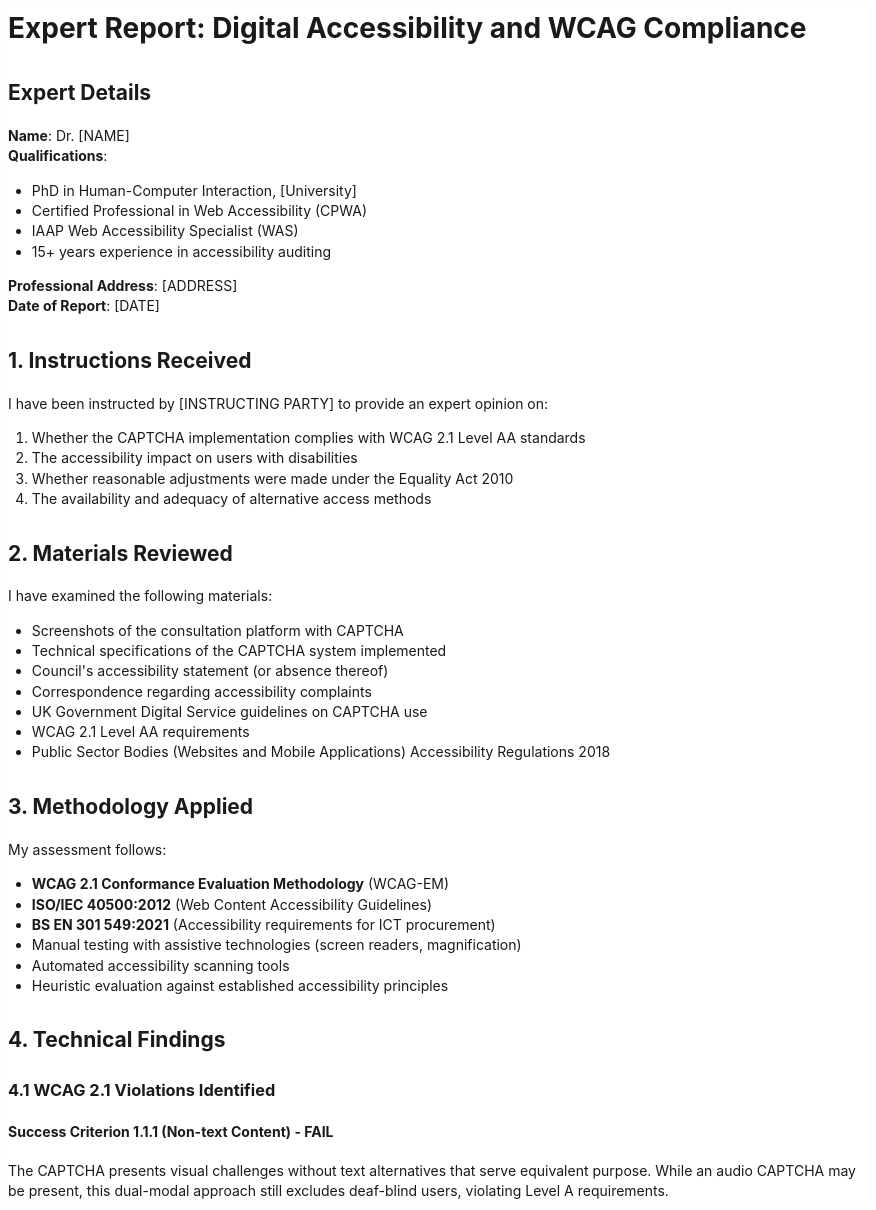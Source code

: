 # Expert Report: Digital Accessibility and WCAG Compliance

## Expert Details
**Name**: Dr. [NAME]  
**Qualifications**: 
- PhD in Human-Computer Interaction, [University]
- Certified Professional in Web Accessibility (CPWA)
- IAAP Web Accessibility Specialist (WAS)
- 15+ years experience in accessibility auditing

**Professional Address**: [ADDRESS]  
**Date of Report**: [DATE]

## 1. Instructions Received

I have been instructed by [INSTRUCTING PARTY] to provide an expert opinion on:
1. Whether the CAPTCHA implementation complies with WCAG 2.1 Level AA standards
2. The accessibility impact on users with disabilities
3. Whether reasonable adjustments were made under the Equality Act 2010
4. The availability and adequacy of alternative access methods

## 2. Materials Reviewed

I have examined the following materials:
- Screenshots of the consultation platform with CAPTCHA
- Technical specifications of the CAPTCHA system implemented
- Council's accessibility statement (or absence thereof)
- Correspondence regarding accessibility complaints
- UK Government Digital Service guidelines on CAPTCHA use
- WCAG 2.1 Level AA requirements
- Public Sector Bodies (Websites and Mobile Applications) Accessibility Regulations 2018

## 3. Methodology Applied

My assessment follows:
- **WCAG 2.1 Conformance Evaluation Methodology** (WCAG-EM)
- **ISO/IEC 40500:2012** (Web Content Accessibility Guidelines)
- **BS EN 301 549:2021** (Accessibility requirements for ICT procurement)
- Manual testing with assistive technologies (screen readers, magnification)
- Automated accessibility scanning tools
- Heuristic evaluation against established accessibility principles

## 4. Technical Findings

### 4.1 WCAG 2.1 Violations Identified

#### Success Criterion 1.1.1 (Non-text Content) - FAIL
The CAPTCHA presents visual challenges without text alternatives that serve equivalent purpose. While an audio CAPTCHA may be present, this dual-modal approach still excludes deaf-blind users, violating Level A requirements.
